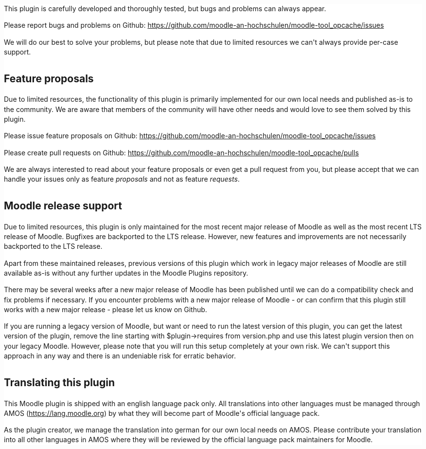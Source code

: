 This plugin is carefully developed and thoroughly tested, but bugs and problems can always appear.

Please report bugs and problems on Github:
https://github.com/moodle-an-hochschulen/moodle-tool_opcache/issues

We will do our best to solve your problems, but please note that due to limited resources we can't always provide per-case support.


Feature proposals
-----------------

Due to limited resources, the functionality of this plugin is primarily implemented for our own local needs and published as-is to the community. We are aware that members of the community will have other needs and would love to see them solved by this plugin.

Please issue feature proposals on Github:
https://github.com/moodle-an-hochschulen/moodle-tool_opcache/issues

Please create pull requests on Github:
https://github.com/moodle-an-hochschulen/moodle-tool_opcache/pulls

We are always interested to read about your feature proposals or even get a pull request from you, but please accept that we can handle your issues only as feature _proposals_ and not as feature _requests_.


Moodle release support
----------------------

Due to limited resources, this plugin is only maintained for the most recent major release of Moodle as well as the most recent LTS release of Moodle. Bugfixes are backported to the LTS release. However, new features and improvements are not necessarily backported to the LTS release.

Apart from these maintained releases, previous versions of this plugin which work in legacy major releases of Moodle are still available as-is without any further updates in the Moodle Plugins repository.

There may be several weeks after a new major release of Moodle has been published until we can do a compatibility check and fix problems if necessary. If you encounter problems with a new major release of Moodle - or can confirm that this plugin still works with a new major release - please let us know on Github.

If you are running a legacy version of Moodle, but want or need to run the latest version of this plugin, you can get the latest version of the plugin, remove the line starting with $plugin->requires from version.php and use this latest plugin version then on your legacy Moodle. However, please note that you will run this setup completely at your own risk. We can't support this approach in any way and there is an undeniable risk for erratic behavior.


Translating this plugin
-----------------------

This Moodle plugin is shipped with an english language pack only. All translations into other languages must be managed through AMOS (https://lang.moodle.org) by what they will become part of Moodle's official language pack.

As the plugin creator, we manage the translation into german for our own local needs on AMOS. Please contribute your translation into all other languages in AMOS where they will be reviewed by the official language pack maintainers for Moodle.
